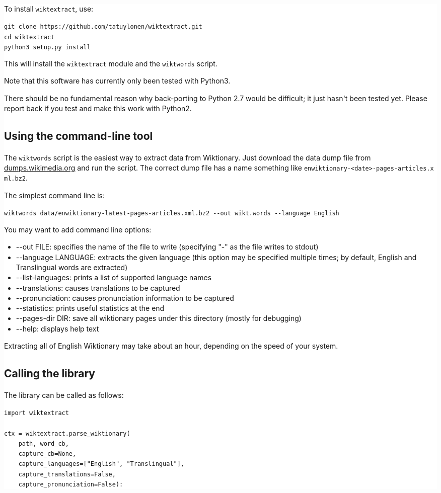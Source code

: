 To install ``wiktextract``, use:

```
git clone https://github.com/tatuylonen/wiktextract.git
cd wiktextract
python3 setup.py install
```

This will install the ``wiktextract`` module and the ``wiktwords`` script.

Note that this software has currently only been tested with Python3.

There should be no fundamental reason why back-porting to Python 2.7
would be difficult; it just hasn't been tested yet.  Please report
back if you test and make this work with Python2.

## Using the command-line tool

The ``wiktwords`` script is the easiest way to extract data from
Wiktionary.  Just download the data dump file from
[dumps.wikimedia.org](https://dumps.wikimedia.org/enwiktionary/) and
run the script.  The correct dump file has a name something like
``enwiktionary-<date>-pages-articles.xml.bz2``.

The simplest command line is:

```
wiktwords data/enwiktionary-latest-pages-articles.xml.bz2 --out wikt.words --language English
```

You may want to add command line options:

* --out FILE: specifies the name of the file to write (specifying "-" as the file writes to stdout)
* --language LANGUAGE: extracts the given language (this option may be specified multiple times; by default, English and Translingual words are extracted)
* --list-languages: prints a list of supported language names
* --translations: causes translations to be captured
* --pronunciation: causes pronunciation information to be captured
* --statistics: prints useful statistics at the end
* --pages-dir DIR: save all wiktionary pages under this directory (mostly for debugging)
* --help: displays help text

Extracting all of English Wiktionary may take about an hour, depending
on the speed of your system.

## Calling the library

The library can be called as follows:

```
import wiktextract

ctx = wiktextract.parse_wiktionary(
    path, word_cb,
    capture_cb=None,
    capture_languages=["English", "Translingual"],
    capture_translations=False,
    capture_pronunciation=False):
```
